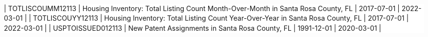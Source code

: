 | TOTLISCOUMM12113          | Housing Inventory: Total Listing Count Month-Over-Month in Santa Rosa County, FL                                                                                               | 2017-07-01          | 2022-03-01        |
| TOTLISCOUYY12113          | Housing Inventory: Total Listing Count Year-Over-Year in Santa Rosa County, FL                                                                                                 | 2017-07-01          | 2022-03-01        |
| USPTOISSUED012113         | New Patent Assignments in Santa Rosa County, FL                                                                                                                                | 1991-12-01          | 2020-03-01        |
